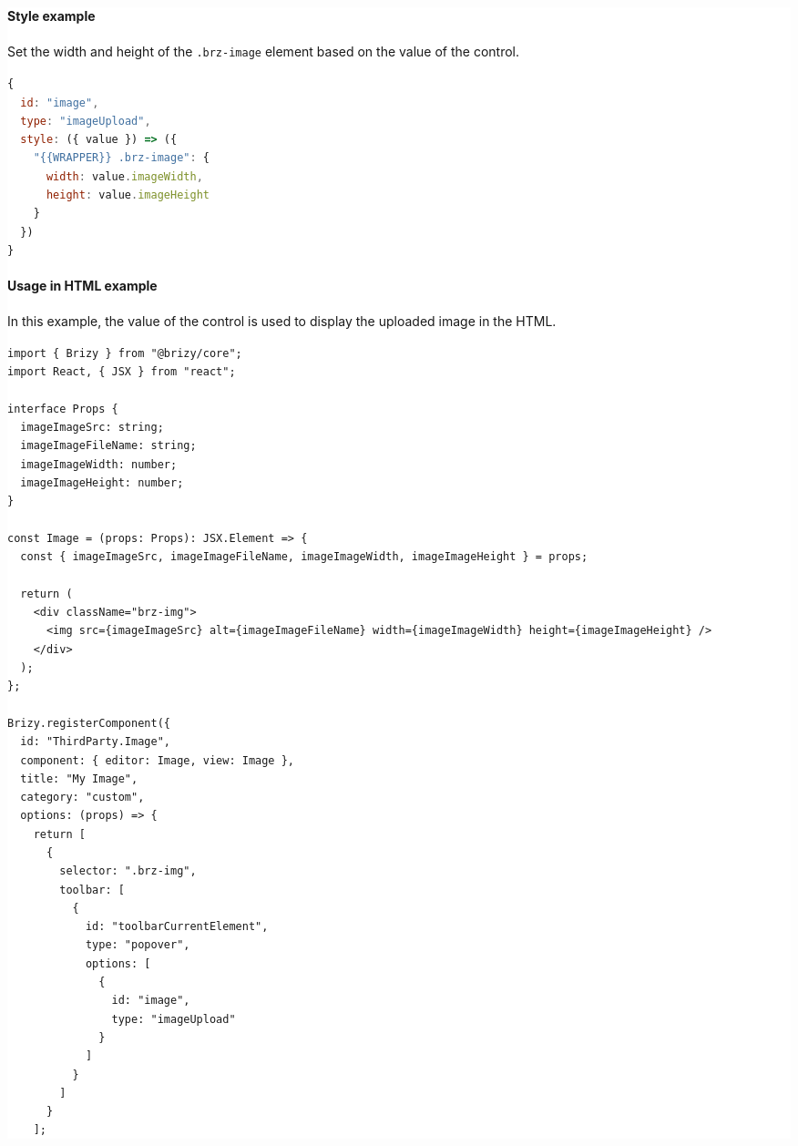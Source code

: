 #### Style example
Set the width and height of the `.brz-image` element based on the value of the control.

```js
{
  id: "image",
  type: "imageUpload",
  style: ({ value }) => ({
    "{{WRAPPER}} .brz-image": {
      width: value.imageWidth,
      height: value.imageHeight
    }
  })
}
```

#### Usage in HTML example

In this example, the value of the control is used to display the uploaded image in the HTML.

```tsx
import { Brizy } from "@brizy/core";
import React, { JSX } from "react";

interface Props {
  imageImageSrc: string;
  imageImageFileName: string;
  imageImageWidth: number;
  imageImageHeight: number;
}

const Image = (props: Props): JSX.Element => {
  const { imageImageSrc, imageImageFileName, imageImageWidth, imageImageHeight } = props;
  
  return (
    <div className="brz-img">
      <img src={imageImageSrc} alt={imageImageFileName} width={imageImageWidth} height={imageImageHeight} />
    </div>
  );
};

Brizy.registerComponent({
  id: "ThirdParty.Image",
  component: { editor: Image, view: Image },
  title: "My Image",
  category: "custom",
  options: (props) => {
    return [
      {
        selector: ".brz-img",
        toolbar: [
          {
            id: "toolbarCurrentElement",
            type: "popover",
            options: [
              {
                id: "image",
                type: "imageUpload"
              }
            ]
          }
        ]
      }
    ];
```